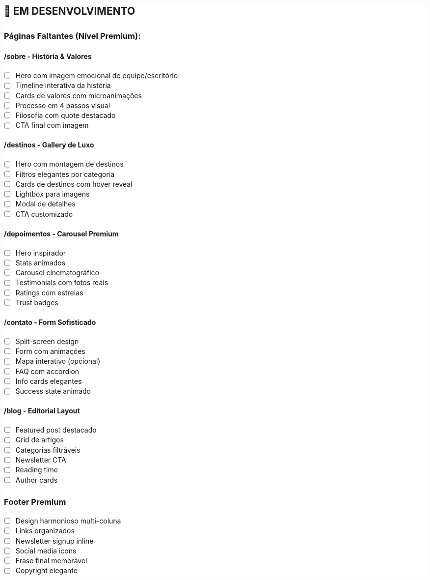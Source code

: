 
## 🚧 EM DESENVOLVIMENTO

### Páginas Faltantes (Nível Premium):

#### **/sobre** - História & Valores
- [ ] Hero com imagem emocional de equipe/escritório
- [ ] Timeline interativa da história
- [ ] Cards de valores com microanimações
- [ ] Processo em 4 passos visual
- [ ] Filosofia com quote destacado
- [ ] CTA final com imagem

#### **/destinos** - Gallery de Luxo
- [ ] Hero com montagem de destinos
- [ ] Filtros elegantes por categoria
- [ ] Cards de destinos com hover reveal
- [ ] Lightbox para imagens
- [ ] Modal de detalhes
- [ ] CTA customizado

#### **/depoimentos** - Carousel Premium
- [ ] Hero inspirador
- [ ] Stats animados
- [ ] Carousel cinematográfico
- [ ] Testimonials com fotos reais
- [ ] Ratings com estrelas
- [ ] Trust badges

#### **/contato** - Form Sofisticado
- [ ] Split-screen design
- [ ] Form com animações
- [ ] Mapa interativo (opcional)
- [ ] FAQ com accordion
- [ ] Info cards elegantes
- [ ] Success state animado

#### **/blog** - Editorial Layout
- [ ] Featured post destacado
- [ ] Grid de artigos
- [ ] Categorias filtráveis
- [ ] Newsletter CTA
- [ ] Reading time
- [ ] Author cards

### Footer Premium
- [ ] Design harmonioso multi-coluna
- [ ] Links organizados
- [ ] Newsletter signup inline
- [ ] Social media icons
- [ ] Frase final memorável
- [ ] Copyright elegante
